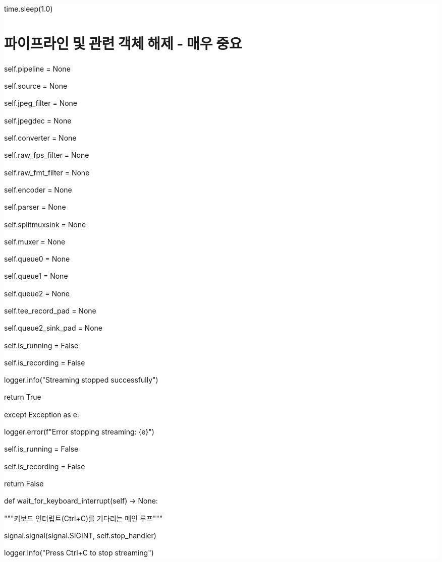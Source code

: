 time.sleep(1.0)

# 파이프라인 및 관련 객체 해제 - 매우 중요

self.pipeline = None

self.source = None

self.jpeg_filter = None

self.jpegdec = None

self.converter = None

self.raw_fps_filter = None

self.raw_fmt_filter = None

self.encoder = None

self.parser = None

self.splitmuxsink = None

self.muxer = None

self.queue0 = None

self.queue1 = None

self.queue2 = None

self.tee_record_pad = None

self.queue2_sink_pad = None

self.is_running = False

self.is_recording = False

logger.info("Streaming stopped successfully")

return True

except Exception as e:

logger.error(f"Error stopping streaming: {e}")

self.is_running = False

self.is_recording = False

return False

  

def wait_for_keyboard_interrupt(self) -> None:

"""키보드 인터럽트(Ctrl+C)를 기다리는 메인 루프"""

signal.signal(signal.SIGINT, self.stop_handler)

logger.info("Press Ctrl+C to stop streaming")
